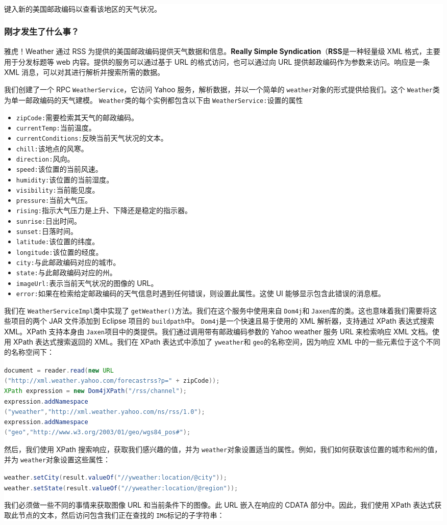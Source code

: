 键入新的美国邮政编码以查看该地区的天气状况。

### 刚才发生了什么事？

雅虎！Weather 通过 RSS 为提供的美国邮政编码提供天气数据和信息。**Really Simple Syndication**（**RSS**是一种轻量级 XML 格式，主要用于分发标题等 web 内容。提供的服务可以通过基于 URL 的格式访问，也可以通过向 URL 提供邮政编码作为参数来访问。响应是一条 XML 消息，可以对其进行解析并搜索所需的数据。

我们创建了一个 RPC `WeatherService`，它访问 Yahoo 服务，解析数据，并以一个简单的 `weather`对象的形式提供给我们。这个 `Weather`类为单一邮政编码的天气建模。 `Weather`类的每个实例都包含以下由 `WeatherService:`设置的属性

*   `zipCode:`需要检索其天气的邮政编码。
*   `currentTemp:`当前温度。
*   `currentConditions:`反映当前天气状况的文本。
*   `chill:`该地点的风寒。
*   `direction:`风向。
*   `speed:`该位置的当前风速。
*   `humidity:`该位置的当前湿度。
*   `visibility:`当前能见度。
*   `pressure:`当前大气压。
*   `rising:`指示大气压力是上升、下降还是稳定的指示器。
*   `sunrise:`日出时间。
*   `sunset:`日落时间。
*   `latitude:`该位置的纬度。
*   `longitude:`该位置的经度。
*   `city:`与此邮政编码对应的城市。
*   `state:`与此邮政编码对应的州。
*   `imageUrl:`表示当前天气状况的图像的 URL。
*   `error:`如果在检索给定邮政编码的天气信息时遇到任何错误，则设置此属性。这使 UI 能够显示包含此错误的消息框。

我们在 `WeatherServiceImpl`类中实现了 `getWeather()`方法。我们在这个服务中使用来自 `Dom4j`和 `Jaxen`库的类。这也意味着我们需要将这些项目的两个 JAR 文件添加到 Eclipse 项目的 `buildpath`中。 `Dom4j`是一个快速且易于使用的 XML 解析器，支持通过 XPath 表达式搜索 XML。XPath 支持本身由 `Jaxen`项目中的类提供。我们通过调用带有邮政编码参数的 Yahoo weather 服务 URL 来检索响应 XML 文档。使用 XPath 表达式搜索返回的 XML。我们在 XPath 表达式中添加了 `yweather`和 `geo`的名称空间，因为响应 XML 中的一些元素位于这个不同的名称空间下：

```java
document = reader.read(new URL
("http://xml.weather.yahoo.com/forecastrss?p=" + zipCode));
XPath expression = new Dom4jXPath("/rss/channel");
expression.addNamespace
("yweather","http://xml.weather.yahoo.com/ns/rss/1.0");
expression.addNamespace
("geo","http://www.w3.org/2003/01/geo/wgs84_pos#");

```

然后，我们使用 XPath 搜索响应，获取我们感兴趣的值，并为 `weather`对象设置适当的属性。例如，我们如何获取该位置的城市和州的值，并为 `weather`对象设置这些属性：

```java
weather.setCity(result.valueOf("//yweather:location/@city"));
weather.setState(result.valueOf("//yweather:location/@region"));

```

我们必须做一些不同的事情来获取图像 URL 和当前条件下的图像。此 URL 嵌入在响应的 CDATA 部分中。因此，我们使用 XPath 表达式获取此节点的文本，然后访问包含我们正在查找的 `IMG`标记的子字符串：
